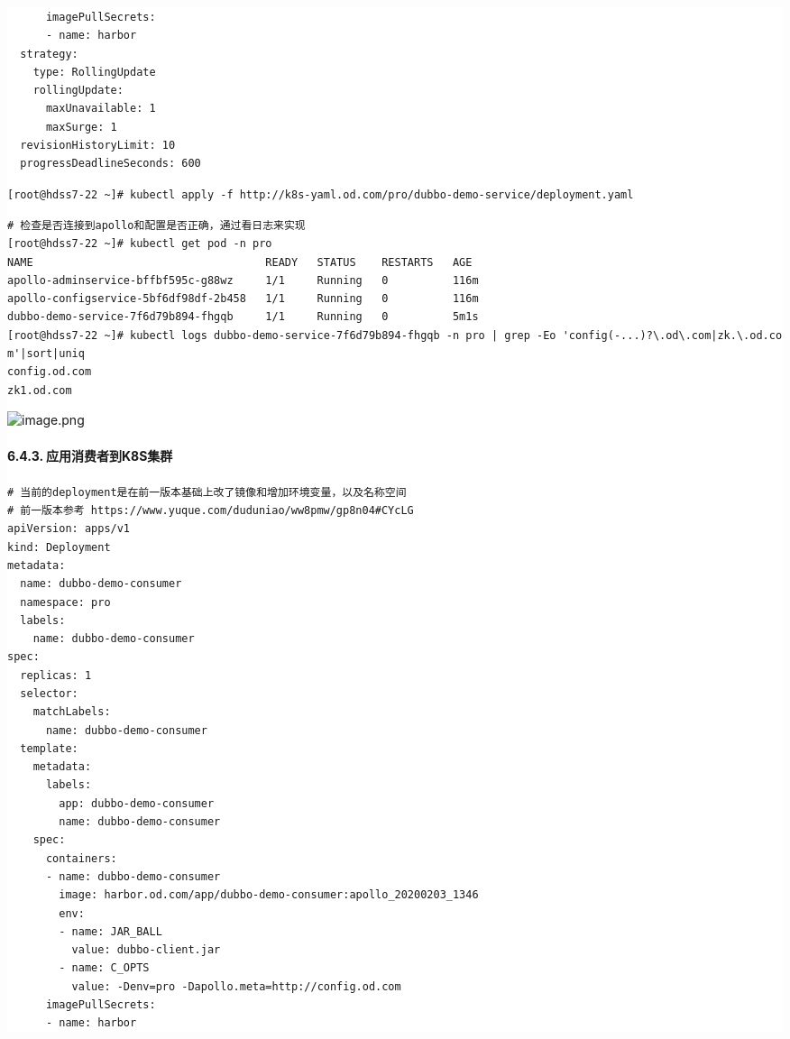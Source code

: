 ```
      imagePullSecrets:
      - name: harbor
  strategy:
    type: RollingUpdate
    rollingUpdate: 
      maxUnavailable: 1
      maxSurge: 1
  revisionHistoryLimit: 10
  progressDeadlineSeconds: 600
```



```
[root@hdss7-22 ~]# kubectl apply -f http://k8s-yaml.od.com/pro/dubbo-demo-service/deployment.yaml
```



```
# 检查是否连接到apollo和配置是否正确，通过看日志来实现
[root@hdss7-22 ~]# kubectl get pod -n pro
NAME                                    READY   STATUS    RESTARTS   AGE
apollo-adminservice-bffbf595c-g88wz     1/1     Running   0          116m
apollo-configservice-5bf6df98df-2b458   1/1     Running   0          116m
dubbo-demo-service-7f6d79b894-fhgqb     1/1     Running   0          5m1s
[root@hdss7-22 ~]# kubectl logs dubbo-demo-service-7f6d79b894-fhgqb -n pro | grep -Eo 'config(-...)?\.od\.com|zk.\.od.com'|sort|uniq
config.od.com
zk1.od.com
```

![image.png](https://cdn.nlark.com/yuque/0/2020/png/378176/1580882649056-b903cd3c-791d-4ba0-a5f4-9a47f5339f0e.png?x-oss-process=image%2Fresize%2Cw_1500)

#### 6.4.3. 应用消费者到K8S集群

```
# 当前的deployment是在前一版本基础上改了镜像和增加环境变量，以及名称空间
# 前一版本参考 https://www.yuque.com/duduniao/ww8pmw/gp8n04#CYcLG
apiVersion: apps/v1
kind: Deployment
metadata:
  name: dubbo-demo-consumer
  namespace: pro
  labels: 
    name: dubbo-demo-consumer
spec:
  replicas: 1
  selector:
    matchLabels: 
      name: dubbo-demo-consumer
  template:
    metadata:
      labels: 
        app: dubbo-demo-consumer
        name: dubbo-demo-consumer
    spec:
      containers:
      - name: dubbo-demo-consumer
        image: harbor.od.com/app/dubbo-demo-consumer:apollo_20200203_1346
        env:
        - name: JAR_BALL
          value: dubbo-client.jar
        - name: C_OPTS
          value: -Denv=pro -Dapollo.meta=http://config.od.com
      imagePullSecrets:
      - name: harbor
```